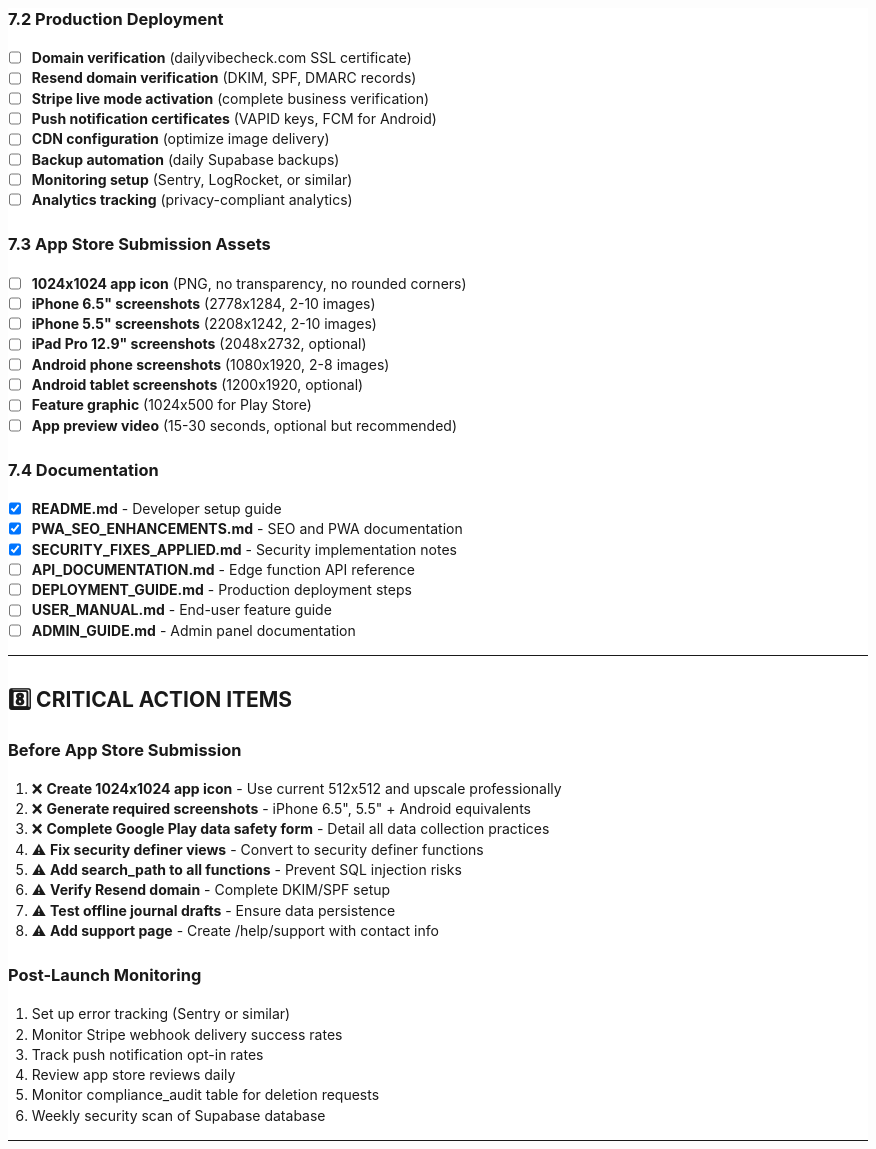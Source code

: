 ### 7.2 Production Deployment
- [ ] **Domain verification** (dailyvibecheck.com SSL certificate)
- [ ] **Resend domain verification** (DKIM, SPF, DMARC records)
- [ ] **Stripe live mode activation** (complete business verification)
- [ ] **Push notification certificates** (VAPID keys, FCM for Android)
- [ ] **CDN configuration** (optimize image delivery)
- [ ] **Backup automation** (daily Supabase backups)
- [ ] **Monitoring setup** (Sentry, LogRocket, or similar)
- [ ] **Analytics tracking** (privacy-compliant analytics)

### 7.3 App Store Submission Assets
- [ ] **1024x1024 app icon** (PNG, no transparency, no rounded corners)
- [ ] **iPhone 6.5" screenshots** (2778x1284, 2-10 images)
- [ ] **iPhone 5.5" screenshots** (2208x1242, 2-10 images)
- [ ] **iPad Pro 12.9" screenshots** (2048x2732, optional)
- [ ] **Android phone screenshots** (1080x1920, 2-8 images)
- [ ] **Android tablet screenshots** (1200x1920, optional)
- [ ] **Feature graphic** (1024x500 for Play Store)
- [ ] **App preview video** (15-30 seconds, optional but recommended)

### 7.4 Documentation
- [x] **README.md** - Developer setup guide
- [x] **PWA_SEO_ENHANCEMENTS.md** - SEO and PWA documentation
- [x] **SECURITY_FIXES_APPLIED.md** - Security implementation notes
- [ ] **API_DOCUMENTATION.md** - Edge function API reference
- [ ] **DEPLOYMENT_GUIDE.md** - Production deployment steps
- [ ] **USER_MANUAL.md** - End-user feature guide
- [ ] **ADMIN_GUIDE.md** - Admin panel documentation

---

## 8️⃣ CRITICAL ACTION ITEMS

### Before App Store Submission
1. ❌ **Create 1024x1024 app icon** - Use current 512x512 and upscale professionally
2. ❌ **Generate required screenshots** - iPhone 6.5", 5.5" + Android equivalents
3. ❌ **Complete Google Play data safety form** - Detail all data collection practices
4. ⚠️ **Fix security definer views** - Convert to security definer functions
5. ⚠️ **Add search_path to all functions** - Prevent SQL injection risks
6. ⚠️ **Verify Resend domain** - Complete DKIM/SPF setup
7. ⚠️ **Test offline journal drafts** - Ensure data persistence
8. ⚠️ **Add support page** - Create /help/support with contact info

### Post-Launch Monitoring
1. Set up error tracking (Sentry or similar)
2. Monitor Stripe webhook delivery success rates
3. Track push notification opt-in rates
4. Review app store reviews daily
5. Monitor compliance_audit table for deletion requests
6. Weekly security scan of Supabase database

---
